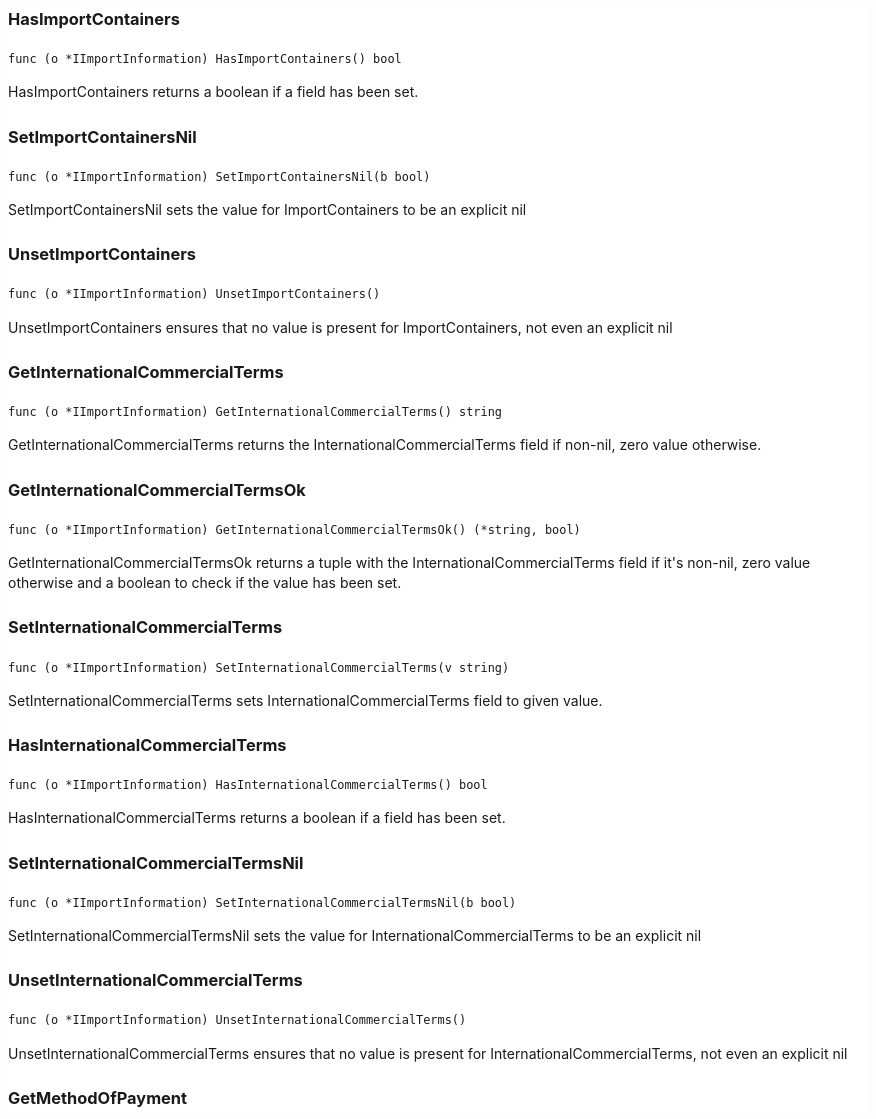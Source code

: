 ### HasImportContainers

`func (o *IImportInformation) HasImportContainers() bool`

HasImportContainers returns a boolean if a field has been set.

### SetImportContainersNil

`func (o *IImportInformation) SetImportContainersNil(b bool)`

 SetImportContainersNil sets the value for ImportContainers to be an explicit nil

### UnsetImportContainers
`func (o *IImportInformation) UnsetImportContainers()`

UnsetImportContainers ensures that no value is present for ImportContainers, not even an explicit nil
### GetInternationalCommercialTerms

`func (o *IImportInformation) GetInternationalCommercialTerms() string`

GetInternationalCommercialTerms returns the InternationalCommercialTerms field if non-nil, zero value otherwise.

### GetInternationalCommercialTermsOk

`func (o *IImportInformation) GetInternationalCommercialTermsOk() (*string, bool)`

GetInternationalCommercialTermsOk returns a tuple with the InternationalCommercialTerms field if it's non-nil, zero value otherwise
and a boolean to check if the value has been set.

### SetInternationalCommercialTerms

`func (o *IImportInformation) SetInternationalCommercialTerms(v string)`

SetInternationalCommercialTerms sets InternationalCommercialTerms field to given value.

### HasInternationalCommercialTerms

`func (o *IImportInformation) HasInternationalCommercialTerms() bool`

HasInternationalCommercialTerms returns a boolean if a field has been set.

### SetInternationalCommercialTermsNil

`func (o *IImportInformation) SetInternationalCommercialTermsNil(b bool)`

 SetInternationalCommercialTermsNil sets the value for InternationalCommercialTerms to be an explicit nil

### UnsetInternationalCommercialTerms
`func (o *IImportInformation) UnsetInternationalCommercialTerms()`

UnsetInternationalCommercialTerms ensures that no value is present for InternationalCommercialTerms, not even an explicit nil
### GetMethodOfPayment
